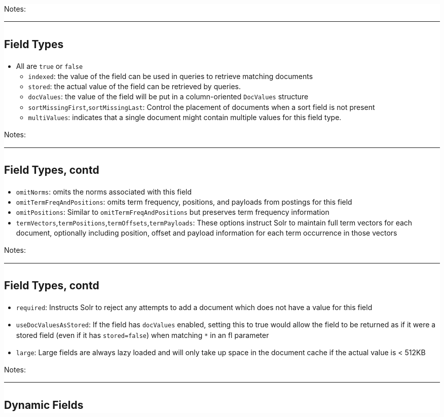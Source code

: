

Notes:

---

## Field Types

* All are `true` or `false`
  - `indexed`: the value of the field can be used in queries to retrieve matching documents
  - `stored`: the actual value of the field can be retrieved by queries.
  - `docValues`: the value of the field will be put in a column-oriented `DocValues` structure
  - `sortMissingFirst`,`sortMissingLast`: Control the placement of documents when a sort field is not present
  - `multiValues`: indicates that a single document might contain multiple values for this field type.



Notes:

---

## Field Types, contd

  - `omitNorms`: omits the norms associated with this field
  - `omitTermFreqAndPositions`: omits term frequency, positions, and payloads from postings for this field
  - `omitPositions`: Similar to `omitTermFreqAndPositions` but preserves term frequency information
  - `termVectors`,`termPositions`,`termOffsets`,`termPayloads`: These options instruct Solr to maintain full term vectors for each document, optionally including position, offset and payload information for each term occurrence in those vectors



Notes:

---

## Field Types, contd
  - `required`: Instructs Solr to reject any attempts to add a document which does not have a value for this field

  - `useDocValuesAsStored`: If the field has `docValues` enabled, setting this to true would allow the field to be returned as if it were a stored field (even if it has `stored=false`) when matching `*` in an fl parameter

  - `large`: Large fields are always lazy loaded and will only take up space in the document cache if the actual value is < 512KB



Notes:

---

## Dynamic Fields
